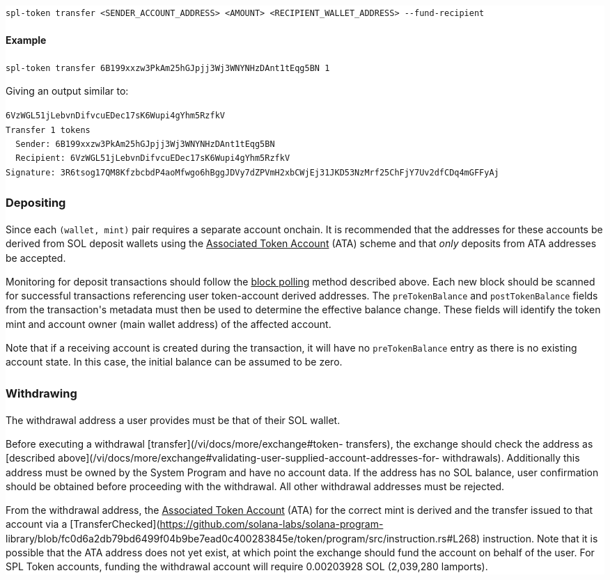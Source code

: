     spl-token transfer <SENDER_ACCOUNT_ADDRESS> <AMOUNT> <RECIPIENT_WALLET_ADDRESS> --fund-recipient

#### Example #

    
    
    spl-token transfer 6B199xxzw3PkAm25hGJpjj3Wj3WNYNHzDAnt1tEqg5BN 1

Giving an output similar to:

    
    
    6VzWGL51jLebvnDifvcuEDec17sK6Wupi4gYhm5RzfkV
    Transfer 1 tokens
      Sender: 6B199xxzw3PkAm25hGJpjj3Wj3WNYNHzDAnt1tEqg5BN
      Recipient: 6VzWGL51jLebvnDifvcuEDec17sK6Wupi4gYhm5RzfkV
    Signature: 3R6tsog17QM8KfzbcbdP4aoMfwgo6hBggJDVy7dZPVmH2xbCWjEj31JKD53NzMrf25ChFjY7Uv2dfCDq4mGFFyAj

### Depositing #

Since each `(wallet, mint)` pair requires a separate account onchain. It is
recommended that the addresses for these accounts be derived from SOL deposit
wallets using the [Associated Token
Account](https://spl.solana.com/associated-token-account) (ATA) scheme and
that _only_ deposits from ATA addresses be accepted.

Monitoring for deposit transactions should follow the [block
polling](/vi/docs/more/exchange#poll-for-blocks) method described above. Each
new block should be scanned for successful transactions referencing user
token-account derived addresses. The `preTokenBalance` and `postTokenBalance`
fields from the transaction's metadata must then be used to determine the
effective balance change. These fields will identify the token mint and
account owner (main wallet address) of the affected account.

Note that if a receiving account is created during the transaction, it will
have no `preTokenBalance` entry as there is no existing account state. In this
case, the initial balance can be assumed to be zero.

### Withdrawing #

The withdrawal address a user provides must be that of their SOL wallet.

Before executing a withdrawal [transfer](/vi/docs/more/exchange#token-
transfers), the exchange should check the address as [described
above](/vi/docs/more/exchange#validating-user-supplied-account-addresses-for-
withdrawals). Additionally this address must be owned by the System Program
and have no account data. If the address has no SOL balance, user confirmation
should be obtained before proceeding with the withdrawal. All other withdrawal
addresses must be rejected.

From the withdrawal address, the [Associated Token
Account](https://spl.solana.com/associated-token-account) (ATA) for the
correct mint is derived and the transfer issued to that account via a
[TransferChecked](https://github.com/solana-labs/solana-program-
library/blob/fc0d6a2db79bd6499f04b9be7ead0c400283845e/token/program/src/instruction.rs#L268)
instruction. Note that it is possible that the ATA address does not yet exist,
at which point the exchange should fund the account on behalf of the user. For
SPL Token accounts, funding the withdrawal account will require 0.00203928 SOL
(2,039,280 lamports).
